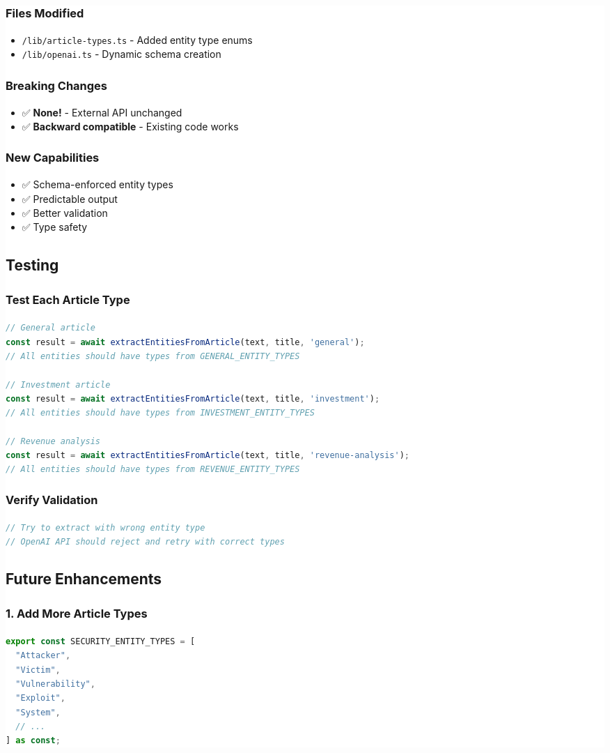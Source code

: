 ### Files Modified
- `/lib/article-types.ts` - Added entity type enums
- `/lib/openai.ts` - Dynamic schema creation

### Breaking Changes
- ✅ **None!** - External API unchanged
- ✅ **Backward compatible** - Existing code works

### New Capabilities
- ✅ Schema-enforced entity types
- ✅ Predictable output
- ✅ Better validation
- ✅ Type safety

## Testing

### Test Each Article Type
```typescript
// General article
const result = await extractEntitiesFromArticle(text, title, 'general');
// All entities should have types from GENERAL_ENTITY_TYPES

// Investment article
const result = await extractEntitiesFromArticle(text, title, 'investment');
// All entities should have types from INVESTMENT_ENTITY_TYPES

// Revenue analysis
const result = await extractEntitiesFromArticle(text, title, 'revenue-analysis');
// All entities should have types from REVENUE_ENTITY_TYPES
```

### Verify Validation
```typescript
// Try to extract with wrong entity type
// OpenAI API should reject and retry with correct types
```

## Future Enhancements

### 1. Add More Article Types
```typescript
export const SECURITY_ENTITY_TYPES = [
  "Attacker",
  "Victim",
  "Vulnerability",
  "Exploit",
  "System",
  // ...
] as const;
```

